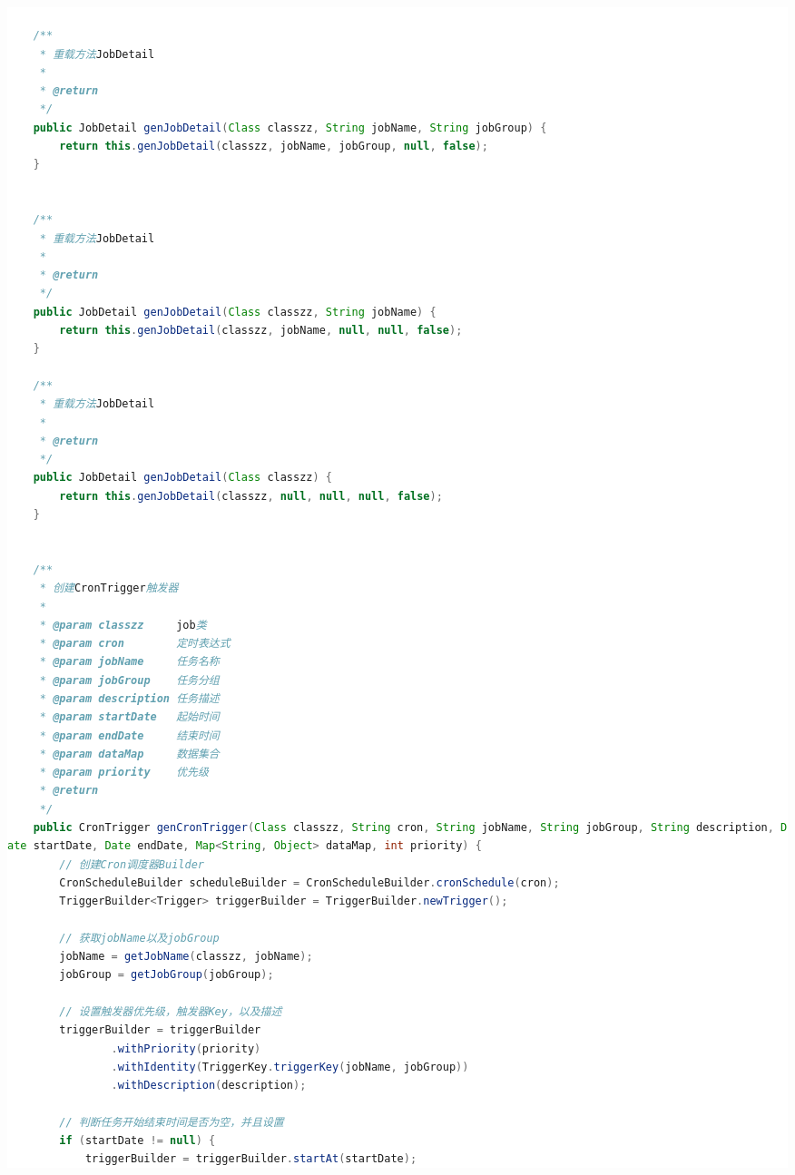 ```java

    /**
     * 重载方法JobDetail
     *
     * @return
     */
    public JobDetail genJobDetail(Class classzz, String jobName, String jobGroup) {
        return this.genJobDetail(classzz, jobName, jobGroup, null, false);
    }


    /**
     * 重载方法JobDetail
     *
     * @return
     */
    public JobDetail genJobDetail(Class classzz, String jobName) {
        return this.genJobDetail(classzz, jobName, null, null, false);
    }

    /**
     * 重载方法JobDetail
     *
     * @return
     */
    public JobDetail genJobDetail(Class classzz) {
        return this.genJobDetail(classzz, null, null, null, false);
    }


    /**
     * 创建CronTrigger触发器
     *
     * @param classzz     job类
     * @param cron        定时表达式
     * @param jobName     任务名称
     * @param jobGroup    任务分组
     * @param description 任务描述
     * @param startDate   起始时间
     * @param endDate     结束时间
     * @param dataMap     数据集合
     * @param priority    优先级
     * @return
     */
    public CronTrigger genCronTrigger(Class classzz, String cron, String jobName, String jobGroup, String description, Date startDate, Date endDate, Map<String, Object> dataMap, int priority) {
        // 创建Cron调度器Builder
        CronScheduleBuilder scheduleBuilder = CronScheduleBuilder.cronSchedule(cron);
        TriggerBuilder<Trigger> triggerBuilder = TriggerBuilder.newTrigger();

        // 获取jobName以及jobGroup
        jobName = getJobName(classzz, jobName);
        jobGroup = getJobGroup(jobGroup);

        // 设置触发器优先级，触发器Key，以及描述
        triggerBuilder = triggerBuilder
                .withPriority(priority)
                .withIdentity(TriggerKey.triggerKey(jobName, jobGroup))
                .withDescription(description);

        // 判断任务开始结束时间是否为空，并且设置
        if (startDate != null) {
            triggerBuilder = triggerBuilder.startAt(startDate);
```